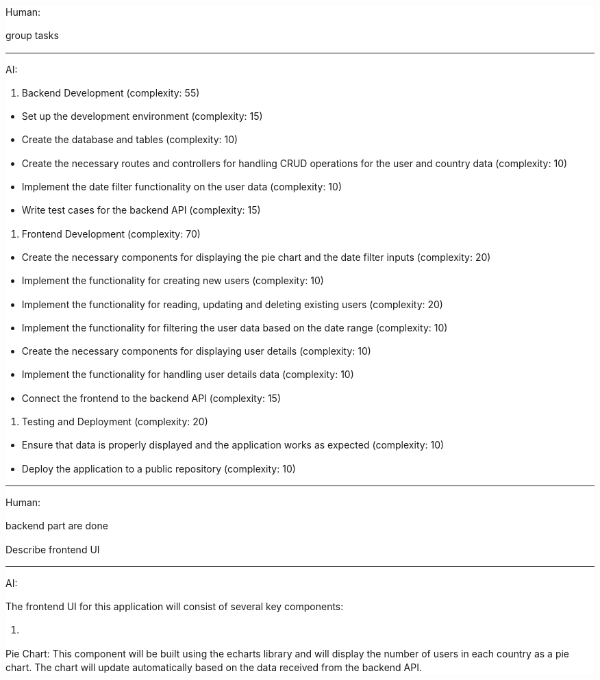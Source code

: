 
Human: 

group tasks

---

AI: 

1. Backend Development (complexity: 55)

- Set up the development environment (complexity: 15)

- Create the database and tables (complexity: 10)

- Create the necessary routes and controllers for handling CRUD operations for the user and country data (complexity: 10)

- Implement the date filter functionality on the user data (complexity: 10)

- Write test cases for the backend API (complexity: 15)

1. Frontend Development (complexity: 70)

- Create the necessary components for displaying the pie chart and the date filter inputs (complexity: 20)

- Implement the functionality for creating new users (complexity: 10)

- Implement the functionality for reading, updating and deleting existing users (complexity: 20)

- Implement the functionality for filtering the user data based on the date range (complexity: 10)

- Create the necessary components for displaying user details (complexity: 10)

- Implement the functionality for handling user details data (complexity: 10)

- Connect the frontend to the backend API (complexity: 15)

1. Testing and Deployment (complexity: 20)

- Ensure that data is properly displayed and the application works as expected (complexity: 10)

- Deploy the application to a public repository (complexity: 10)

---

Human: 

backend part are done

Describe frontend UI

---

AI: 

The frontend UI for this application will consist of several key components:

1. 

Pie Chart: This component will be built using the echarts library and will display the number of users in each country as a pie chart. The chart will update automatically based on the data received from the backend API.
